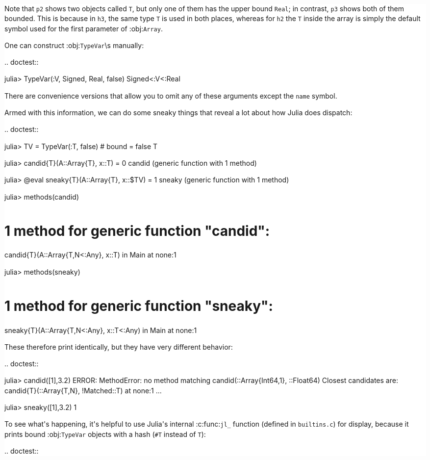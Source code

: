 Note that ``p2`` shows two objects called ``T``, but only one of them
has the upper bound ``Real``; in contrast, ``p3`` shows both of them
bounded.  This is because in ``h3``, the same type ``T`` is used in
both places, whereas for ``h2`` the ``T`` inside the array is simply
the default symbol used for the first parameter of :obj:`Array`.

One can construct :obj:`TypeVar`\s manually:

.. doctest::

   julia> TypeVar(:V, Signed, Real, false)
   Signed<:V<:Real

There are convenience versions that allow you to omit any of these
arguments except the ``name`` symbol.

Armed with this information, we can do some sneaky things that reveal
a lot about how Julia does dispatch:

.. doctest::

   julia> TV = TypeVar(:T, false)   # bound = false
   T

   julia> candid{T}(A::Array{T}, x::T) = 0
   candid (generic function with 1 method)

   julia> @eval sneaky{T}(A::Array{T}, x::$TV) = 1
   sneaky (generic function with 1 method)

   julia> methods(candid)
   # 1 method for generic function "candid":
   candid{T}(A::Array{T,N<:Any}, x::T) in Main at none:1

   julia> methods(sneaky)
   # 1 method for generic function "sneaky":
   sneaky{T}(A::Array{T,N<:Any}, x::T<:Any) in Main at none:1

These therefore print identically, but they have very different behavior:

.. doctest::

   julia> candid([1],3.2)
   ERROR: MethodError: no method matching candid(::Array{Int64,1}, ::Float64)
   Closest candidates are:
     candid{T}(::Array{T,N}, !Matched::T) at none:1
    ...

   julia> sneaky([1],3.2)
   1

To see what's happening, it's helpful to use Julia's internal :c:func:`jl_`
function (defined in ``builtins.c``) for display, because it prints
bound :obj:`TypeVar` objects with a hash (``#T`` instead of ``T``):

.. doctest::
